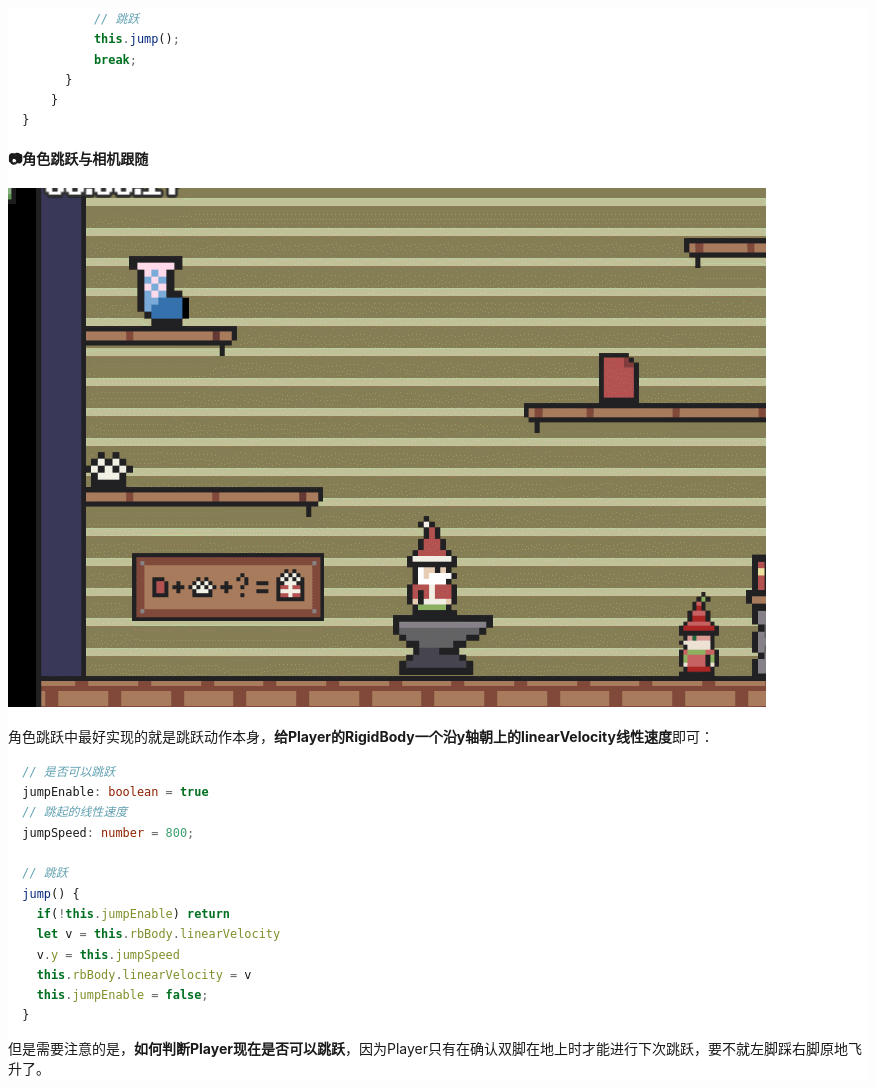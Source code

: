 ```typescript
            // 跳跃
            this.jump();
            break;
        }
      }
  }
```

#### 📷角色跳跃与相机跟随

![jump.gif](./screenshoot/jump.gif)

角色跳跃中最好实现的就是跳跃动作本身，**给Player的RigidBody一个沿y轴朝上的linearVelocity线性速度**即可：

```typescript
  // 是否可以跳跃
  jumpEnable: boolean = true
  // 跳起的线性速度
  jumpSpeed: number = 800;

  // 跳跃
  jump() {
    if(!this.jumpEnable) return
    let v = this.rbBody.linearVelocity
    v.y = this.jumpSpeed
    this.rbBody.linearVelocity = v
    this.jumpEnable = false;
  }
```
但是需要注意的是，**如何判断Player现在是否可以跳跃**，因为Player只有在确认双脚在地上时才能进行下次跳跃，要不就左脚踩右脚原地飞升了。
